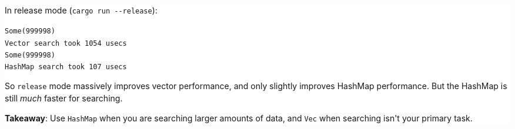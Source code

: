 In release mode (`cargo run --release`):

```
Some(999998)
Vector search took 1054 usecs
Some(999998)
HashMap search took 107 usecs
```

So `release` mode massively improves vector performance, and only slightly improves HashMap performance. But the HashMap is still *much* faster for searching.

**Takeaway**: Use `HashMap` when you are searching larger amounts of data, and `Vec` when searching isn't your primary task.